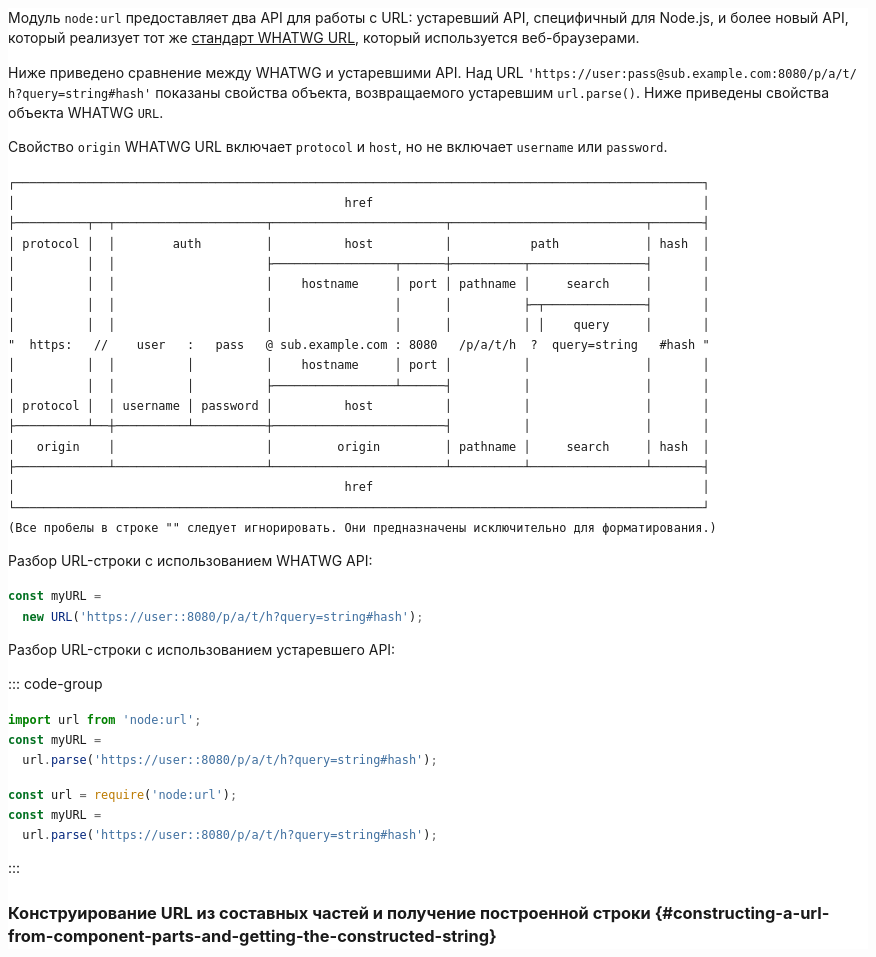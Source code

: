 Модуль `node:url` предоставляет два API для работы с URL: устаревший API, специфичный для Node.js, и более новый API, который реализует тот же [стандарт WHATWG URL](https://url.spec.whatwg.org/), который используется веб-браузерами.

Ниже приведено сравнение между WHATWG и устаревшими API. Над URL `'https://user:pass@sub.example.com:8080/p/a/t/h?query=string#hash'` показаны свойства объекта, возвращаемого устаревшим `url.parse()`. Ниже приведены свойства объекта WHATWG `URL`.

Свойство `origin` WHATWG URL включает `protocol` и `host`, но не включает `username` или `password`.

```text [TEXT]
┌────────────────────────────────────────────────────────────────────────────────────────────────┐
│                                              href                                              │
├──────────┬──┬─────────────────────┬────────────────────────┬───────────────────────────┬───────┤
│ protocol │  │        auth         │          host          │           path            │ hash  │
│          │  │                     ├─────────────────┬──────┼──────────┬────────────────┤       │
│          │  │                     │    hostname     │ port │ pathname │     search     │       │
│          │  │                     │                 │      │          ├─┬──────────────┤       │
│          │  │                     │                 │      │          │ │    query     │       │
"  https:   //    user   :   pass   @ sub.example.com : 8080   /p/a/t/h  ?  query=string   #hash "
│          │  │          │          │    hostname     │ port │          │                │       │
│          │  │          │          ├─────────────────┴──────┤          │                │       │
│ protocol │  │ username │ password │          host          │          │                │       │
├──────────┴──┼──────────┴──────────┼────────────────────────┤          │                │       │
│   origin    │                     │         origin         │ pathname │     search     │ hash  │
├─────────────┴─────────────────────┴────────────────────────┴──────────┴────────────────┴───────┤
│                                              href                                              │
└────────────────────────────────────────────────────────────────────────────────────────────────┘
(Все пробелы в строке "" следует игнорировать. Они предназначены исключительно для форматирования.)
```
Разбор URL-строки с использованием WHATWG API:

```js [ESM]
const myURL =
  new URL('https://user::8080/p/a/t/h?query=string#hash');
```
Разбор URL-строки с использованием устаревшего API:

::: code-group
```js [ESM]
import url from 'node:url';
const myURL =
  url.parse('https://user::8080/p/a/t/h?query=string#hash');
```

```js [CJS]
const url = require('node:url');
const myURL =
  url.parse('https://user::8080/p/a/t/h?query=string#hash');
```
:::


### Конструирование URL из составных частей и получение построенной строки {#constructing-a-url-from-component-parts-and-getting-the-constructed-string}
